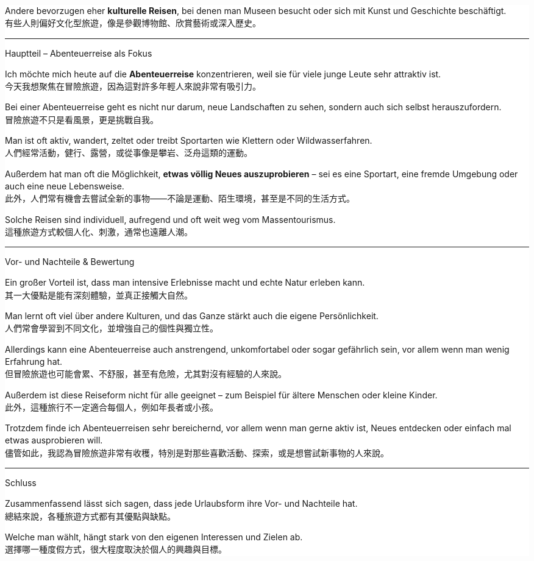 Andere bevorzugen eher **kulturelle Reisen**, bei denen man Museen besucht oder sich mit Kunst und Geschichte beschäftigt.  
有些人則偏好文化型旅遊，像是參觀博物館、欣賞藝術或深入歷史。

---


Hauptteil – Abenteuerreise als Fokus  

Ich möchte mich heute auf die **Abenteuerreise** konzentrieren, weil sie für viele junge Leute sehr attraktiv ist.  
今天我想聚焦在冒險旅遊，因為這對許多年輕人來說非常有吸引力。

Bei einer Abenteuerreise geht es nicht nur darum, neue Landschaften zu sehen, sondern auch sich selbst herauszufordern.  
冒險旅遊不只是看風景，更是挑戰自我。

Man ist oft aktiv, wandert, zeltet oder treibt Sportarten wie Klettern oder Wildwasserfahren.  
人們經常活動，健行、露營，或從事像是攀岩、泛舟這類的運動。

Außerdem hat man oft die Möglichkeit, **etwas völlig Neues auszuprobieren** – sei es eine Sportart, eine fremde Umgebung oder auch eine neue Lebensweise.  
此外，人們常有機會去嘗試全新的事物——不論是運動、陌生環境，甚至是不同的生活方式。

Solche Reisen sind individuell, aufregend und oft weit weg vom Massentourismus.  
這種旅遊方式較個人化、刺激，通常也遠離人潮。

---


Vor- und Nachteile & Bewertung  

Ein großer Vorteil ist, dass man intensive Erlebnisse macht und echte Natur erleben kann.  
其一大優點是能有深刻體驗，並真正接觸大自然。

Man lernt oft viel über andere Kulturen, und das Ganze stärkt auch die eigene Persönlichkeit.  
人們常會學習到不同文化，並增強自己的個性與獨立性。

Allerdings kann eine Abenteuerreise auch anstrengend, unkomfortabel oder sogar gefährlich sein, vor allem wenn man wenig Erfahrung hat.  
但冒險旅遊也可能會累、不舒服，甚至有危險，尤其對沒有經驗的人來說。

Außerdem ist diese Reiseform nicht für alle geeignet – zum Beispiel für ältere Menschen oder kleine Kinder.  
此外，這種旅行不一定適合每個人，例如年長者或小孩。

Trotzdem finde ich Abenteuerreisen sehr bereichernd, vor allem wenn man gerne aktiv ist, Neues entdecken oder einfach mal etwas ausprobieren will.  
儘管如此，我認為冒險旅遊非常有收穫，特別是對那些喜歡活動、探索，或是想嘗試新事物的人來說。

---


Schluss  

Zusammenfassend lässt sich sagen, dass jede Urlaubsform ihre Vor- und Nachteile hat.  
總結來說，各種旅遊方式都有其優點與缺點。

Welche man wählt, hängt stark von den eigenen Interessen und Zielen ab.  
選擇哪一種度假方式，很大程度取決於個人的興趣與目標。
